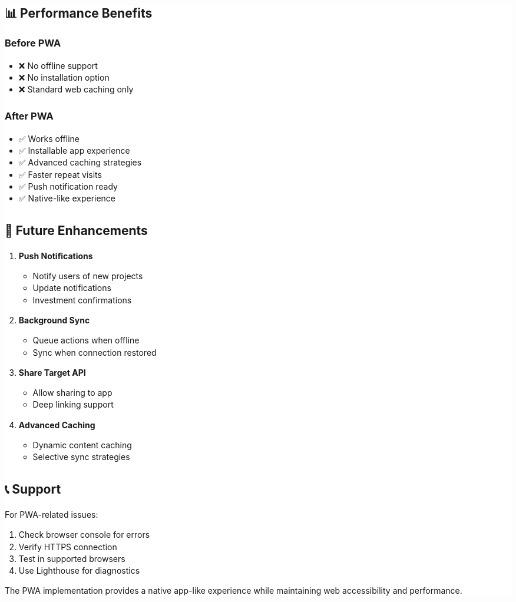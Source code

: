 ## 📊 Performance Benefits

### Before PWA
- ❌ No offline support
- ❌ No installation option
- ❌ Standard web caching only

### After PWA
- ✅ Works offline
- ✅ Installable app experience
- ✅ Advanced caching strategies
- ✅ Faster repeat visits
- ✅ Push notification ready
- ✅ Native-like experience

## 🔮 Future Enhancements

1. **Push Notifications**
   - Notify users of new projects
   - Update notifications
   - Investment confirmations

2. **Background Sync**
   - Queue actions when offline
   - Sync when connection restored

3. **Share Target API**
   - Allow sharing to app
   - Deep linking support

4. **Advanced Caching**
   - Dynamic content caching
   - Selective sync strategies

## 📞 Support

For PWA-related issues:
1. Check browser console for errors
2. Verify HTTPS connection
3. Test in supported browsers
4. Use Lighthouse for diagnostics

The PWA implementation provides a native app-like experience while maintaining web accessibility and performance.
